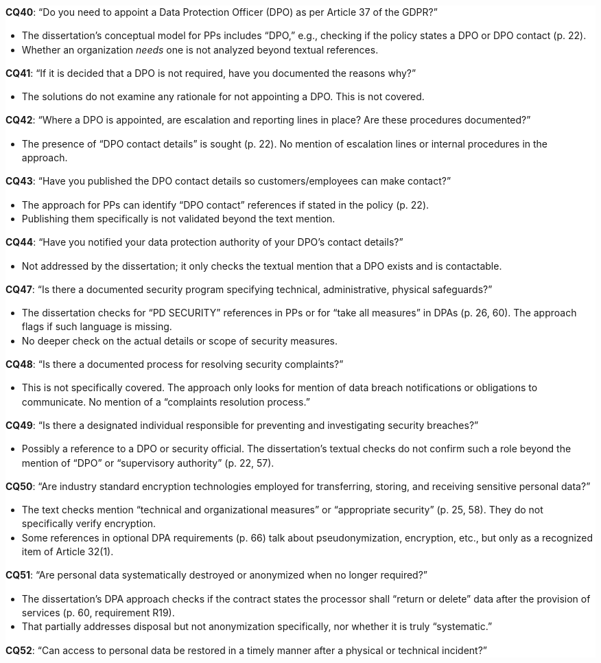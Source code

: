 **CQ40**: “Do you need to appoint a Data Protection Officer (DPO) as per Article 37 of the GDPR?”

- The dissertation’s conceptual model for PPs includes “DPO,” e.g., checking if the policy states a DPO or DPO contact (p. 22).
- Whether an organization _needs_ one is not analyzed beyond textual references.

**CQ41**: “If it is decided that a DPO is not required, have you documented the reasons why?”

- The solutions do not examine any rationale for not appointing a DPO. This is not covered.

**CQ42**: “Where a DPO is appointed, are escalation and reporting lines in place? Are these procedures documented?”

- The presence of “DPO contact details” is sought (p. 22). No mention of escalation lines or internal procedures in the approach.

**CQ43**: “Have you published the DPO contact details so customers/employees can make contact?”

- The approach for PPs can identify “DPO contact” references if stated in the policy (p. 22).
- Publishing them specifically is not validated beyond the text mention.

**CQ44**: “Have you notified your data protection authority of your DPO’s contact details?”

- Not addressed by the dissertation; it only checks the textual mention that a DPO exists and is contactable.

**CQ47**: “Is there a documented security program specifying technical, administrative, physical safeguards?”

- The dissertation checks for “PD SECURITY” references in PPs or for “take all measures” in DPAs (p. 26, 60). The approach flags if such language is missing.
- No deeper check on the actual details or scope of security measures.

**CQ48**: “Is there a documented process for resolving security complaints?”

- This is not specifically covered. The approach only looks for mention of data breach notifications or obligations to communicate. No mention of a “complaints resolution process.”

**CQ49**: “Is there a designated individual responsible for preventing and investigating security breaches?”

- Possibly a reference to a DPO or security official. The dissertation’s textual checks do not confirm such a role beyond the mention of “DPO” or “supervisory authority” (p. 22, 57).

**CQ50**: “Are industry standard encryption technologies employed for transferring, storing, and receiving sensitive personal data?”

- The text checks mention “technical and organizational measures” or “appropriate security” (p. 25, 58). They do not specifically verify encryption.
- Some references in optional DPA requirements (p. 66) talk about pseudonymization, encryption, etc., but only as a recognized item of Article 32(1).

**CQ51**: “Are personal data systematically destroyed or anonymized when no longer required?”

- The dissertation’s DPA approach checks if the contract states the processor shall “return or delete” data after the provision of services (p. 60, requirement R19).
- That partially addresses disposal but not anonymization specifically, nor whether it is truly “systematic.”

**CQ52**: “Can access to personal data be restored in a timely manner after a physical or technical incident?”
